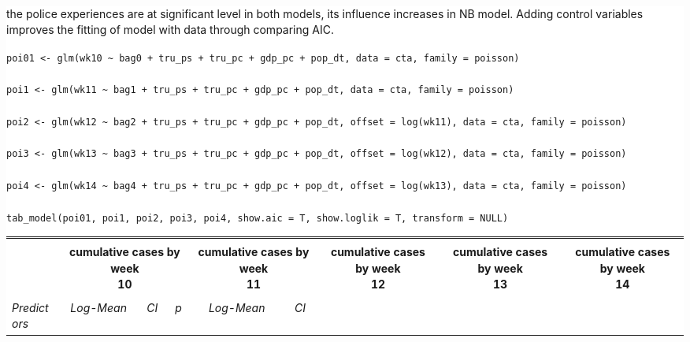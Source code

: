 the police experiences are at significant level in both models, its
influence increases in NB model. Adding control variables improves the
fitting of model with data through comparing AIC.

    poi01 <- glm(wk10 ~ bag0 + tru_ps + tru_pc + gdp_pc + pop_dt, data = cta, family = poisson)

    poi1 <- glm(wk11 ~ bag1 + tru_ps + tru_pc + gdp_pc + pop_dt, data = cta, family = poisson)

    poi2 <- glm(wk12 ~ bag2 + tru_ps + tru_pc + gdp_pc + pop_dt, offset = log(wk11), data = cta, family = poisson)

    poi3 <- glm(wk13 ~ bag3 + tru_ps + tru_pc + gdp_pc + pop_dt, offset = log(wk12), data = cta, family = poisson)

    poi4 <- glm(wk14 ~ bag4 + tru_ps + tru_pc + gdp_pc + pop_dt, offset = log(wk13), data = cta, family = poisson)

    tab_model(poi01, poi1, poi2, poi3, poi4, show.aic = T, show.loglik = T, transform = NULL)

<table style="border-collapse:collapse; border:none;">
<tr>
<th style="border-top: double; text-align:center; font-style:normal; font-weight:bold; padding:0.2cm;  text-align:left; ">
 
</th>
<th colspan="3" style="border-top: double; text-align:center; font-style:normal; font-weight:bold; padding:0.2cm; ">
cumulative cases by week<br>10
</th>
<th colspan="3" style="border-top: double; text-align:center; font-style:normal; font-weight:bold; padding:0.2cm; ">
cumulative cases by week<br>11
</th>
<th colspan="3" style="border-top: double; text-align:center; font-style:normal; font-weight:bold; padding:0.2cm; ">
cumulative cases by week<br>12
</th>
<th colspan="3" style="border-top: double; text-align:center; font-style:normal; font-weight:bold; padding:0.2cm; ">
cumulative cases by week<br>13
</th>
<th colspan="3" style="border-top: double; text-align:center; font-style:normal; font-weight:bold; padding:0.2cm; ">
cumulative cases by week<br>14
</th>
</tr>
<tr>
<td style=" text-align:center; border-bottom:1px solid; font-style:italic; font-weight:normal;  text-align:left; ">
Predictors
</td>
<td style=" text-align:center; border-bottom:1px solid; font-style:italic; font-weight:normal;  ">
Log-Mean
</td>
<td style=" text-align:center; border-bottom:1px solid; font-style:italic; font-weight:normal;  ">
CI
</td>
<td style=" text-align:center; border-bottom:1px solid; font-style:italic; font-weight:normal;  ">
p
</td>
<td style=" text-align:center; border-bottom:1px solid; font-style:italic; font-weight:normal;  ">
Log-Mean
</td>
<td style=" text-align:center; border-bottom:1px solid; font-style:italic; font-weight:normal;  ">
CI
</td>